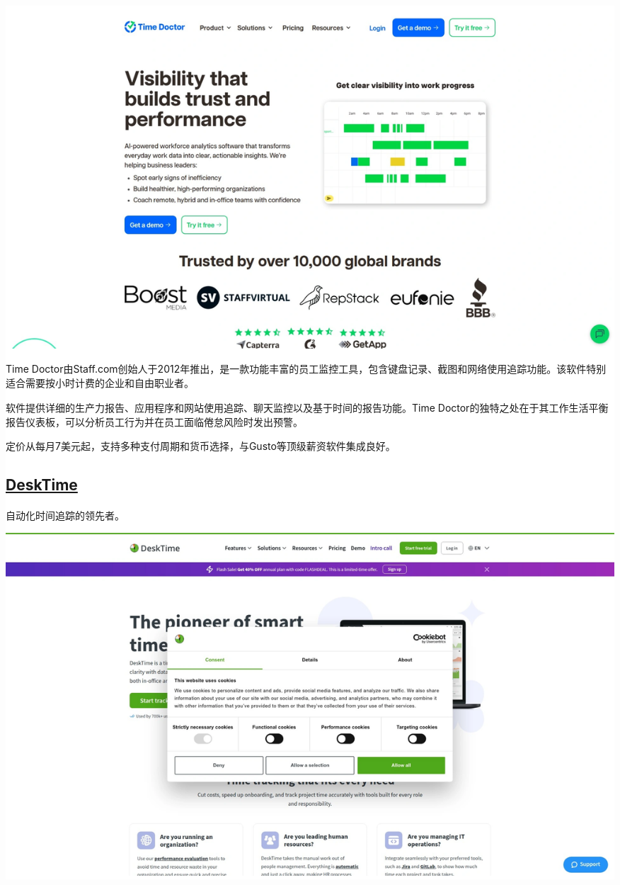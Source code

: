 ![Time Doctor Screenshot](image/timedoctor.webp)


Time Doctor由Staff.com创始人于2012年推出，是一款功能丰富的员工监控工具，包含键盘记录、截图和网络使用追踪功能。该软件特别适合需要按小时计费的企业和自由职业者。

软件提供详细的生产力报告、应用程序和网站使用追踪、聊天监控以及基于时间的报告功能。Time Doctor的独特之处在于其工作生活平衡报告仪表板，可以分析员工行为并在员工面临倦怠风险时发出预警。

定价从每月7美元起，支持多种支付周期和货币选择，与Gusto等顶级薪资软件集成良好。

## **[DeskTime](https://desktime.com)**

自动化时间追踪的领先者。

![DeskTime Screenshot](image/desktime.webp)
